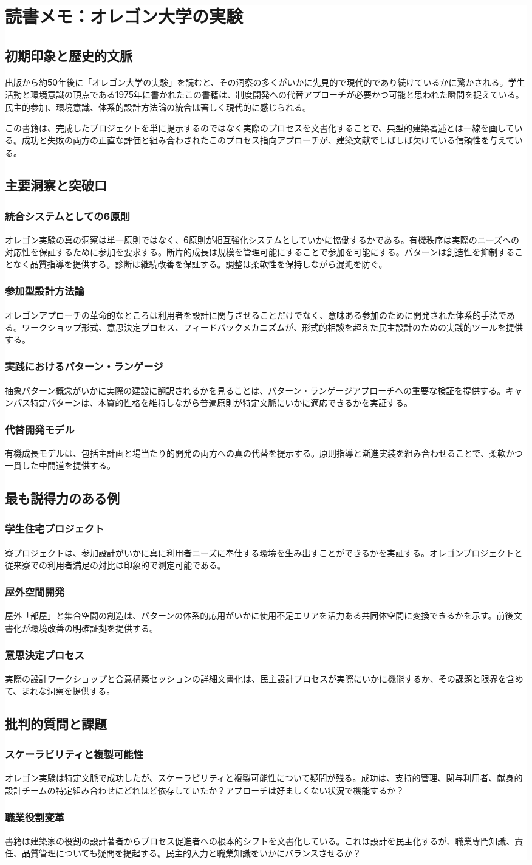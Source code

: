# 読書メモ：オレゴン大学の実験

## 初期印象と歴史的文脈

出版から約50年後に「オレゴン大学の実験」を読むと、その洞察の多くがいかに先見的で現代的であり続けているかに驚かされる。学生活動と環境意識の頂点である1975年に書かれたこの書籍は、制度開発への代替アプローチが必要かつ可能と思われた瞬間を捉えている。民主的参加、環境意識、体系的設計方法論の統合は著しく現代的に感じられる。

この書籍は、完成したプロジェクトを単に提示するのではなく実際のプロセスを文書化することで、典型的建築著述とは一線を画している。成功と失敗の両方の正直な評価と組み合わされたこのプロセス指向アプローチが、建築文献でしばしば欠けている信頼性を与えている。

## 主要洞察と突破口

### 統合システムとしての6原則
オレゴン実験の真の洞察は単一原則ではなく、6原則が相互強化システムとしていかに協働するかである。有機秩序は実際のニーズへの対応性を保証するために参加を要求する。断片的成長は規模を管理可能にすることで参加を可能にする。パターンは創造性を抑制することなく品質指導を提供する。診断は継続改善を保証する。調整は柔軟性を保持しながら混沌を防ぐ。

### 参加型設計方法論
オレゴンアプローチの革命的なところは利用者を設計に関与させることだけでなく、意味ある参加のために開発された体系的手法である。ワークショップ形式、意思決定プロセス、フィードバックメカニズムが、形式的相談を超えた民主設計のための実践的ツールを提供する。

### 実践におけるパターン・ランゲージ
抽象パターン概念がいかに実際の建設に翻訳されるかを見ることは、パターン・ランゲージアプローチへの重要な検証を提供する。キャンパス特定パターンは、本質的性格を維持しながら普遍原則が特定文脈にいかに適応できるかを実証する。

### 代替開発モデル
有機成長モデルは、包括主計画と場当たり的開発の両方への真の代替を提示する。原則指導と漸進実装を組み合わせることで、柔軟かつ一貫した中間道を提供する。

## 最も説得力のある例

### 学生住宅プロジェクト
寮プロジェクトは、参加設計がいかに真に利用者ニーズに奉仕する環境を生み出すことができるかを実証する。オレゴンプロジェクトと従来寮での利用者満足の対比は印象的で測定可能である。

### 屋外空間開発
屋外「部屋」と集合空間の創造は、パターンの体系的応用がいかに使用不足エリアを活力ある共同体空間に変換できるかを示す。前後文書化が環境改善の明確証拠を提供する。

### 意思決定プロセス
実際の設計ワークショップと合意構築セッションの詳細文書化は、民主設計プロセスが実際にいかに機能するか、その課題と限界を含めて、まれな洞察を提供する。

## 批判的質問と課題

### スケーラビリティと複製可能性
オレゴン実験は特定文脈で成功したが、スケーラビリティと複製可能性について疑問が残る。成功は、支持的管理、関与利用者、献身的設計チームの特定組み合わせにどれほど依存していたか？アプローチは好ましくない状況で機能するか？

### 職業役割変革
書籍は建築家の役割の設計著者からプロセス促進者への根本的シフトを文書化している。これは設計を民主化するが、職業専門知識、責任、品質管理についても疑問を提起する。民主的入力と職業知識をいかにバランスさせるか？
